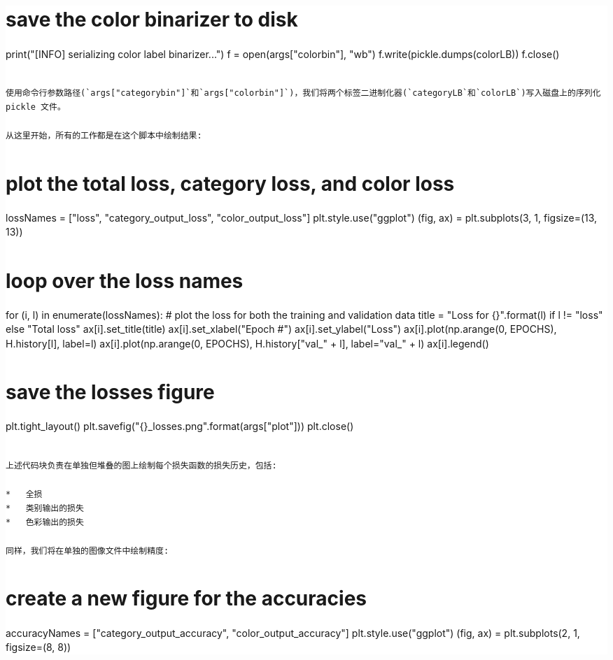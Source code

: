 # save the color binarizer to disk
print("[INFO] serializing color label binarizer...")
f = open(args["colorbin"], "wb")
f.write(pickle.dumps(colorLB))
f.close()

```

使用命令行参数路径(`args["categorybin"]`和`args["colorbin"]`)，我们将两个标签二进制化器(`categoryLB`和`colorLB`)写入磁盘上的序列化 pickle 文件。

从这里开始，所有的工作都是在这个脚本中绘制结果:

```
# plot the total loss, category loss, and color loss
lossNames = ["loss", "category_output_loss", "color_output_loss"]
plt.style.use("ggplot")
(fig, ax) = plt.subplots(3, 1, figsize=(13, 13))

# loop over the loss names
for (i, l) in enumerate(lossNames):
	# plot the loss for both the training and validation data
	title = "Loss for {}".format(l) if l != "loss" else "Total loss"
	ax[i].set_title(title)
	ax[i].set_xlabel("Epoch #")
	ax[i].set_ylabel("Loss")
	ax[i].plot(np.arange(0, EPOCHS), H.history[l], label=l)
	ax[i].plot(np.arange(0, EPOCHS), H.history["val_" + l],
		label="val_" + l)
	ax[i].legend()

# save the losses figure
plt.tight_layout()
plt.savefig("{}_losses.png".format(args["plot"]))
plt.close()

```

上述代码块负责在单独但堆叠的图上绘制每个损失函数的损失历史，包括:

*   全损
*   类别输出的损失
*   色彩输出的损失

同样，我们将在单独的图像文件中绘制精度:

```
# create a new figure for the accuracies
accuracyNames = ["category_output_accuracy", "color_output_accuracy"]
plt.style.use("ggplot")
(fig, ax) = plt.subplots(2, 1, figsize=(8, 8))
